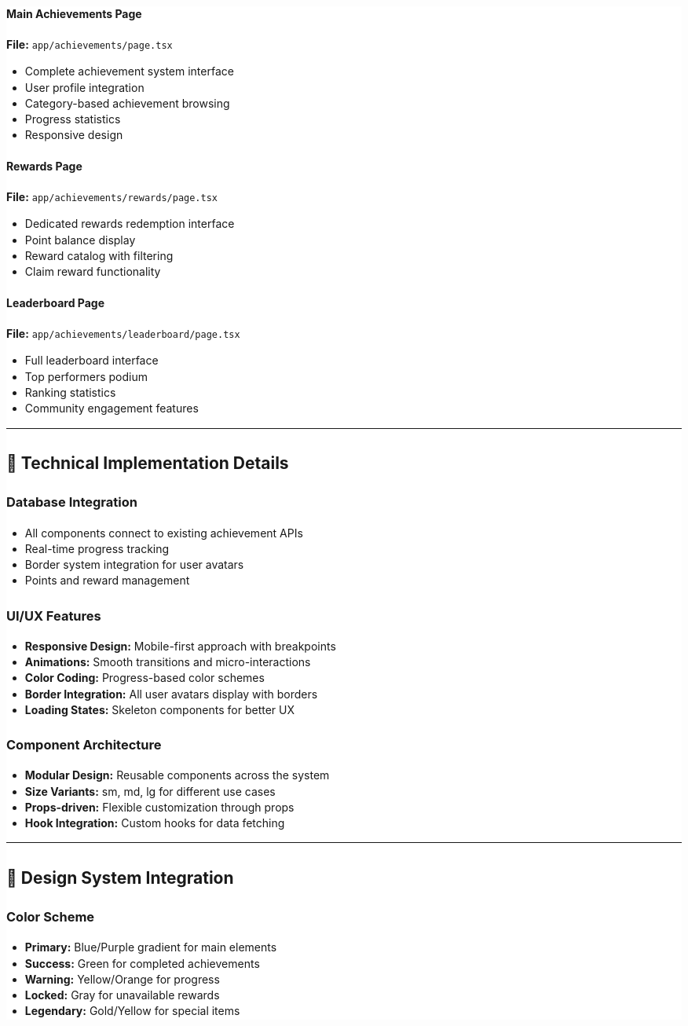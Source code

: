#### **Main Achievements Page**
**File:** `app/achievements/page.tsx`
- Complete achievement system interface
- User profile integration
- Category-based achievement browsing
- Progress statistics
- Responsive design

#### **Rewards Page**
**File:** `app/achievements/rewards/page.tsx`
- Dedicated rewards redemption interface
- Point balance display
- Reward catalog with filtering
- Claim reward functionality

#### **Leaderboard Page**
**File:** `app/achievements/leaderboard/page.tsx`
- Full leaderboard interface
- Top performers podium
- Ranking statistics
- Community engagement features

---

## 🔧 **Technical Implementation Details**

### **Database Integration**
- All components connect to existing achievement APIs
- Real-time progress tracking
- Border system integration for user avatars
- Points and reward management

### **UI/UX Features**
- **Responsive Design:** Mobile-first approach with breakpoints
- **Animations:** Smooth transitions and micro-interactions
- **Color Coding:** Progress-based color schemes
- **Border Integration:** All user avatars display with borders
- **Loading States:** Skeleton components for better UX

### **Component Architecture**
- **Modular Design:** Reusable components across the system
- **Size Variants:** sm, md, lg for different use cases
- **Props-driven:** Flexible customization through props
- **Hook Integration:** Custom hooks for data fetching

---

## 🎨 **Design System Integration**

### **Color Scheme**
- **Primary:** Blue/Purple gradient for main elements
- **Success:** Green for completed achievements
- **Warning:** Yellow/Orange for progress
- **Locked:** Gray for unavailable rewards
- **Legendary:** Gold/Yellow for special items
